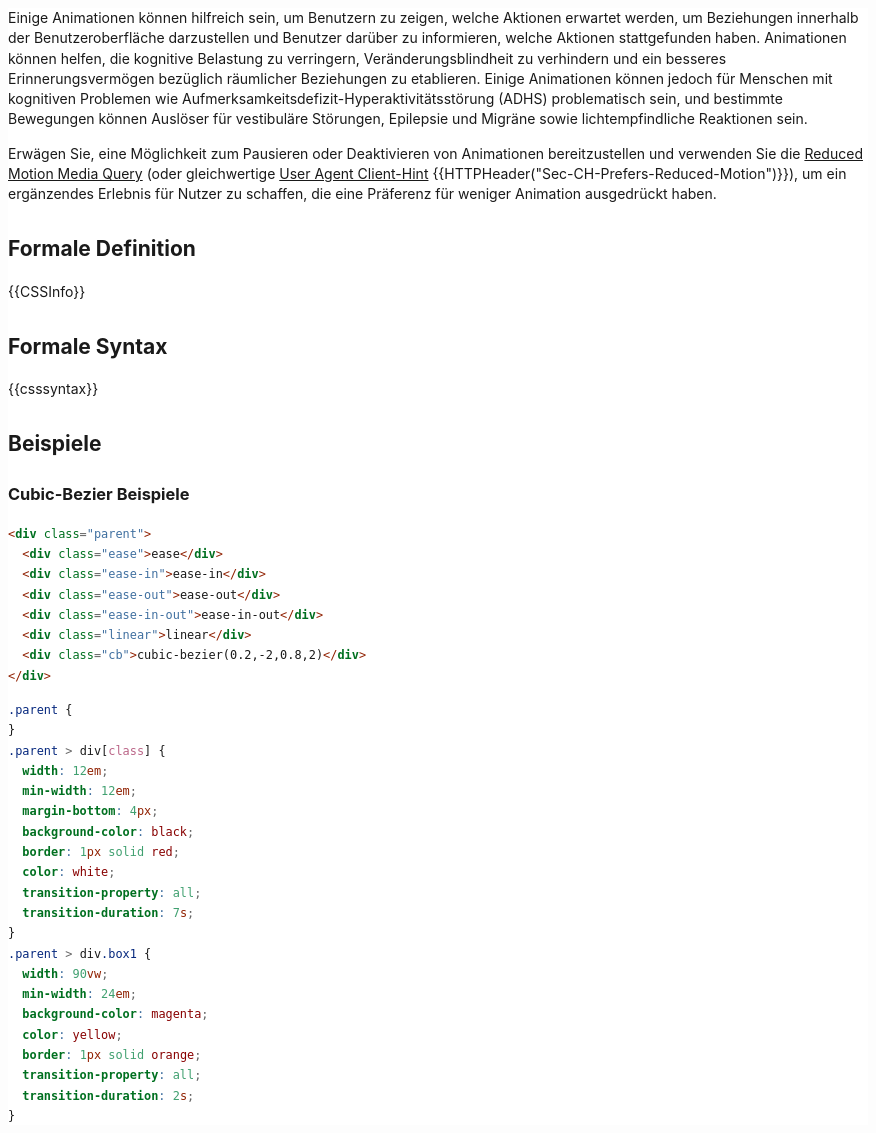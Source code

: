 Einige Animationen können hilfreich sein, um Benutzern zu zeigen, welche Aktionen erwartet werden, um Beziehungen innerhalb der Benutzeroberfläche darzustellen und Benutzer darüber zu informieren, welche Aktionen stattgefunden haben. Animationen können helfen, die kognitive Belastung zu verringern, Veränderungsblindheit zu verhindern und ein besseres Erinnerungsvermögen bezüglich räumlicher Beziehungen zu etablieren. Einige Animationen können jedoch für Menschen mit kognitiven Problemen wie Aufmerksamkeitsdefizit-Hyperaktivitätsstörung (ADHS) problematisch sein, und bestimmte Bewegungen können Auslöser für vestibuläre Störungen, Epilepsie und Migräne sowie lichtempfindliche Reaktionen sein.

Erwägen Sie, eine Möglichkeit zum Pausieren oder Deaktivieren von Animationen bereitzustellen und verwenden Sie die [Reduced Motion Media Query](/de/docs/Web/CSS/@media/prefers-reduced-motion) (oder gleichwertige [User Agent Client-Hint](/de/docs/Web/HTTP/Guides/Client_hints#user_agent_client_hints) {{HTTPHeader("Sec-CH-Prefers-Reduced-Motion")}}), um ein ergänzendes Erlebnis für Nutzer zu schaffen, die eine Präferenz für weniger Animation ausgedrückt haben.

## Formale Definition

{{CSSInfo}}

## Formale Syntax

{{csssyntax}}

## Beispiele

### Cubic-Bezier Beispiele

```html hidden
<div class="parent">
  <div class="ease">ease</div>
  <div class="ease-in">ease-in</div>
  <div class="ease-out">ease-out</div>
  <div class="ease-in-out">ease-in-out</div>
  <div class="linear">linear</div>
  <div class="cb">cubic-bezier(0.2,-2,0.8,2)</div>
</div>
```

```css hidden
.parent {
}
.parent > div[class] {
  width: 12em;
  min-width: 12em;
  margin-bottom: 4px;
  background-color: black;
  border: 1px solid red;
  color: white;
  transition-property: all;
  transition-duration: 7s;
}
.parent > div.box1 {
  width: 90vw;
  min-width: 24em;
  background-color: magenta;
  color: yellow;
  border: 1px solid orange;
  transition-property: all;
  transition-duration: 2s;
}
```
